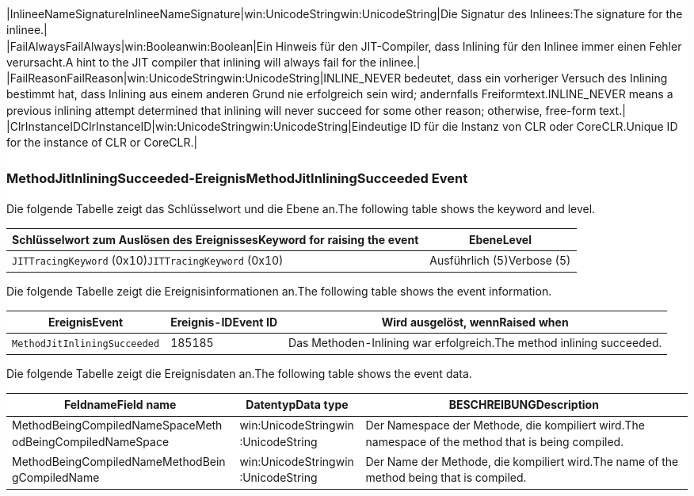 |<span data-ttu-id="b2269-149">InlineeNameSignature</span><span class="sxs-lookup"><span data-stu-id="b2269-149">InlineeNameSignature</span></span>|<span data-ttu-id="b2269-150">win:UnicodeString</span><span class="sxs-lookup"><span data-stu-id="b2269-150">win:UnicodeString</span></span>|<span data-ttu-id="b2269-151">Die Signatur des Inlinees:</span><span class="sxs-lookup"><span data-stu-id="b2269-151">The signature for the inlinee.</span></span>|  
|<span data-ttu-id="b2269-152">FailAlways</span><span class="sxs-lookup"><span data-stu-id="b2269-152">FailAlways</span></span>|<span data-ttu-id="b2269-153">win:Boolean</span><span class="sxs-lookup"><span data-stu-id="b2269-153">win:Boolean</span></span>|<span data-ttu-id="b2269-154">Ein Hinweis für den JIT-Compiler, dass Inlining für den Inlinee immer einen Fehler verursacht.</span><span class="sxs-lookup"><span data-stu-id="b2269-154">A hint to the JIT compiler that inlining will always fail for the inlinee.</span></span>|  
|<span data-ttu-id="b2269-155">FailReason</span><span class="sxs-lookup"><span data-stu-id="b2269-155">FailReason</span></span>|<span data-ttu-id="b2269-156">win:UnicodeString</span><span class="sxs-lookup"><span data-stu-id="b2269-156">win:UnicodeString</span></span>|<span data-ttu-id="b2269-157">INLINE_NEVER bedeutet, dass ein vorheriger Versuch des Inlining bestimmt hat, dass Inlining aus einem anderen Grund nie erfolgreich sein wird; andernfalls Freiformtext.</span><span class="sxs-lookup"><span data-stu-id="b2269-157">INLINE_NEVER means a previous inlining attempt determined that inlining will never succeed for some other reason; otherwise, free-form text.</span></span>|  
|<span data-ttu-id="b2269-158">ClrInstanceID</span><span class="sxs-lookup"><span data-stu-id="b2269-158">ClrInstanceID</span></span>|<span data-ttu-id="b2269-159">win:UnicodeString</span><span class="sxs-lookup"><span data-stu-id="b2269-159">win:UnicodeString</span></span>|<span data-ttu-id="b2269-160">Eindeutige ID für die Instanz von CLR oder CoreCLR.</span><span class="sxs-lookup"><span data-stu-id="b2269-160">Unique ID for the instance of CLR or CoreCLR.</span></span>|  
  
### <a name="methodjitinliningsucceeded-event"></a><span data-ttu-id="b2269-161">MethodJitInliningSucceeded-Ereignis</span><span class="sxs-lookup"><span data-stu-id="b2269-161">MethodJitInliningSucceeded Event</span></span>  

 <span data-ttu-id="b2269-162">Die folgende Tabelle zeigt das Schlüsselwort und die Ebene an.</span><span class="sxs-lookup"><span data-stu-id="b2269-162">The following table shows the keyword and level.</span></span>  
  
|<span data-ttu-id="b2269-163">Schlüsselwort zum Auslösen des Ereignisses</span><span class="sxs-lookup"><span data-stu-id="b2269-163">Keyword for raising the event</span></span>|<span data-ttu-id="b2269-164">Ebene</span><span class="sxs-lookup"><span data-stu-id="b2269-164">Level</span></span>|  
|-----------------------------------|-----------|  
|<span data-ttu-id="b2269-165">`JITTracingKeyword` (0x10)</span><span class="sxs-lookup"><span data-stu-id="b2269-165">`JITTracingKeyword` (0x10)</span></span>|<span data-ttu-id="b2269-166">Ausführlich (5)</span><span class="sxs-lookup"><span data-stu-id="b2269-166">Verbose (5)</span></span>|  
  
 <span data-ttu-id="b2269-167">Die folgende Tabelle zeigt die Ereignisinformationen an.</span><span class="sxs-lookup"><span data-stu-id="b2269-167">The following table shows the event information.</span></span>  
  
|<span data-ttu-id="b2269-168">Ereignis</span><span class="sxs-lookup"><span data-stu-id="b2269-168">Event</span></span>|<span data-ttu-id="b2269-169">Ereignis-ID</span><span class="sxs-lookup"><span data-stu-id="b2269-169">Event ID</span></span>|<span data-ttu-id="b2269-170">Wird ausgelöst, wenn</span><span class="sxs-lookup"><span data-stu-id="b2269-170">Raised when</span></span>|  
|-----------|--------------|-----------------|  
|`MethodJitInliningSucceeded`|<span data-ttu-id="b2269-171">185</span><span class="sxs-lookup"><span data-stu-id="b2269-171">185</span></span>|<span data-ttu-id="b2269-172">Das Methoden-Inlining war erfolgreich.</span><span class="sxs-lookup"><span data-stu-id="b2269-172">The method inlining succeeded.</span></span>|  
  
 <span data-ttu-id="b2269-173">Die folgende Tabelle zeigt die Ereignisdaten an.</span><span class="sxs-lookup"><span data-stu-id="b2269-173">The following table shows the event data.</span></span>  
  
|<span data-ttu-id="b2269-174">Feldname</span><span class="sxs-lookup"><span data-stu-id="b2269-174">Field name</span></span>|<span data-ttu-id="b2269-175">Datentyp</span><span class="sxs-lookup"><span data-stu-id="b2269-175">Data type</span></span>|<span data-ttu-id="b2269-176">BESCHREIBUNG</span><span class="sxs-lookup"><span data-stu-id="b2269-176">Description</span></span>|  
|----------------|---------------|-----------------|  
|<span data-ttu-id="b2269-177">MethodBeingCompiledNameSpace</span><span class="sxs-lookup"><span data-stu-id="b2269-177">MethodBeingCompiledNameSpace</span></span>|<span data-ttu-id="b2269-178">win:UnicodeString</span><span class="sxs-lookup"><span data-stu-id="b2269-178">win:UnicodeString</span></span>|<span data-ttu-id="b2269-179">Der Namespace der Methode, die kompiliert wird.</span><span class="sxs-lookup"><span data-stu-id="b2269-179">The namespace of the method that is being compiled.</span></span>|  
|<span data-ttu-id="b2269-180">MethodBeingCompiledName</span><span class="sxs-lookup"><span data-stu-id="b2269-180">MethodBeingCompiledName</span></span>|<span data-ttu-id="b2269-181">win:UnicodeString</span><span class="sxs-lookup"><span data-stu-id="b2269-181">win:UnicodeString</span></span>|<span data-ttu-id="b2269-182">Der Name der Methode, die kompiliert wird.</span><span class="sxs-lookup"><span data-stu-id="b2269-182">The name of the method being that is compiled.</span></span>|  